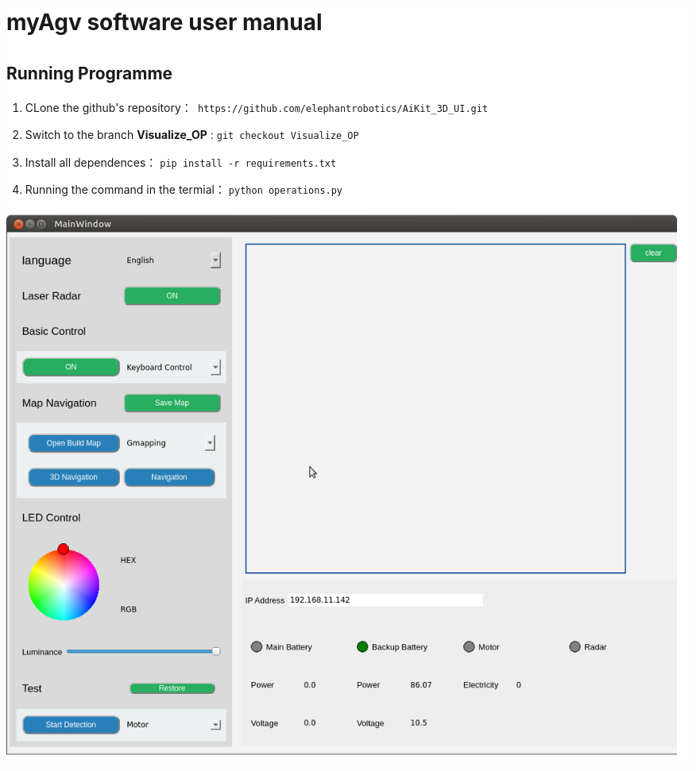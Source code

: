 
# myAgv software user manual

## Running Programme
1. CLone the github's repository：` https://github.com/elephantrobotics/AiKit_3D_UI.git`
2. Switch to the branch **Visualize_OP** : `git checkout Visualize_OP`  
3. Install all dependences：
`
pip install -r requirements.txt 
`

3. Running the command in the termial：
`
python operations.py  
`

![Softeware Page](img_depict/../operations_UI/img_depict/software_page_en.png "Software Page")

